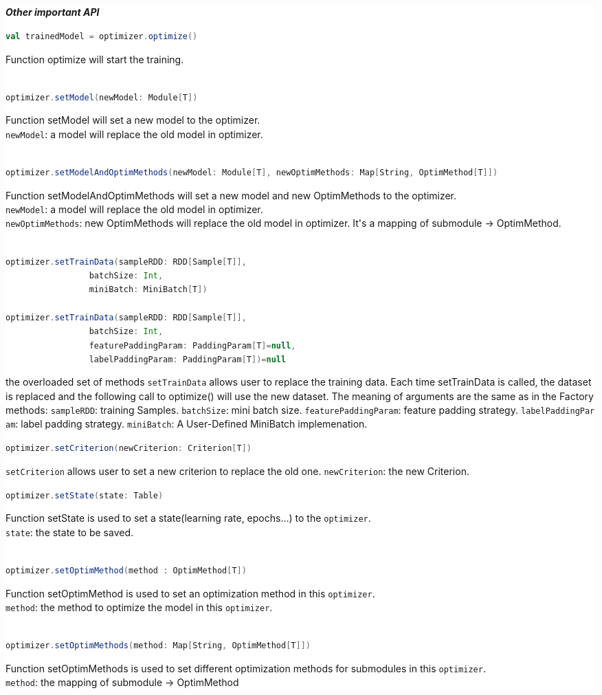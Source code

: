 ***Other important API***
```scala
val trainedModel = optimizer.optimize()
```
Function optimize will start the training.  
 <br>
```scala
optimizer.setModel(newModel: Module[T])
```
Function setModel will set a new model to the optimizer.  
`newModel`: a model will replace the old model in optimizer.  
 <br>
 ```scala
 optimizer.setModelAndOptimMethods(newModel: Module[T], newOptimMethods: Map[String, OptimMethod[T]])
```
Function setModelAndOptimMethods will set a new model and new OptimMethods to the optimizer.  
`newModel`: a model will replace the old model in optimizer.  
`newOptimMethods`: new OptimMethods will replace the old model in optimizer. It's a mapping of submodule -> OptimMethod.
 <br>
```scala

optimizer.setTrainData(sampleRDD: RDD[Sample[T]],
                 batchSize: Int,
                 miniBatch: MiniBatch[T])

optimizer.setTrainData(sampleRDD: RDD[Sample[T]],
                 batchSize: Int,
                 featurePaddingParam: PaddingParam[T]=null,
                 labelPaddingParam: PaddingParam[T])=null

```
the overloaded set of methods `setTrainData` allows user to replace the training data. Each time setTrainData is called, the dataset is replaced and the following call to optimize() will use the new dataset. The meaning of arguments are the same as in the Factory methods:
`sampleRDD`: training Samples.
`batchSize`: mini batch size.
`featurePaddingParam`: feature padding strategy.
`labelPaddingParam`: label padding strategy.
`miniBatch`: A User-Defined MiniBatch implemenation.
 <br>

```scala
optimizer.setCriterion(newCriterion: Criterion[T])
```
`setCriterion` allows user to set a new criterion to replace the old one. 
`newCriterion`: the new Criterion.
 <br>

```scala
optimizer.setState(state: Table)
```
Function setState is used to set a state(learning rate, epochs...) to the `optimizer`.  
`state`: the state to be saved.  
 <br>
```scala
optimizer.setOptimMethod(method : OptimMethod[T])
```
Function setOptimMethod is used to set an optimization method in this `optimizer`.  
`method`: the method to optimize the model in this `optimizer`.  
 <br>
 ```scala
optimizer.setOptimMethods(method: Map[String, OptimMethod[T]])
```
Function setOptimMethods is used to set different optimization methods for submodules in this `optimizer`.  
`method`: the mapping of submodule -> OptimMethod  